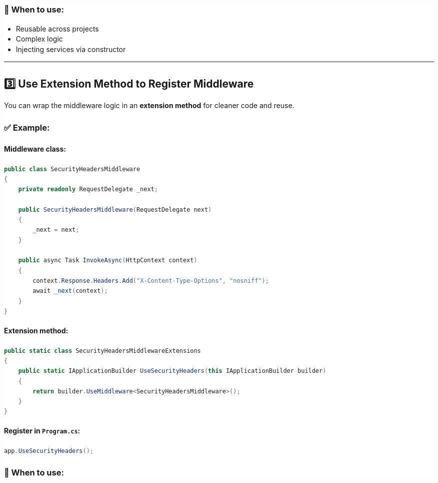 ### 🔎 When to use:

* Reusable across projects
* Complex logic
* Injecting services via constructor

---

## 3️⃣ **Use Extension Method to Register Middleware**

You can wrap the middleware logic in an **extension method** for cleaner code and reuse.

### ✅ Example:

#### Middleware class:

```csharp
public class SecurityHeadersMiddleware
{
    private readonly RequestDelegate _next;

    public SecurityHeadersMiddleware(RequestDelegate next)
    {
        _next = next;
    }

    public async Task InvokeAsync(HttpContext context)
    {
        context.Response.Headers.Add("X-Content-Type-Options", "nosniff");
        await _next(context);
    }
}
```

#### Extension method:

```csharp
public static class SecurityHeadersMiddlewareExtensions
{
    public static IApplicationBuilder UseSecurityHeaders(this IApplicationBuilder builder)
    {
        return builder.UseMiddleware<SecurityHeadersMiddleware>();
    }
}
```

#### Register in `Program.cs`:

```csharp
app.UseSecurityHeaders();
```

### 🔎 When to use:
